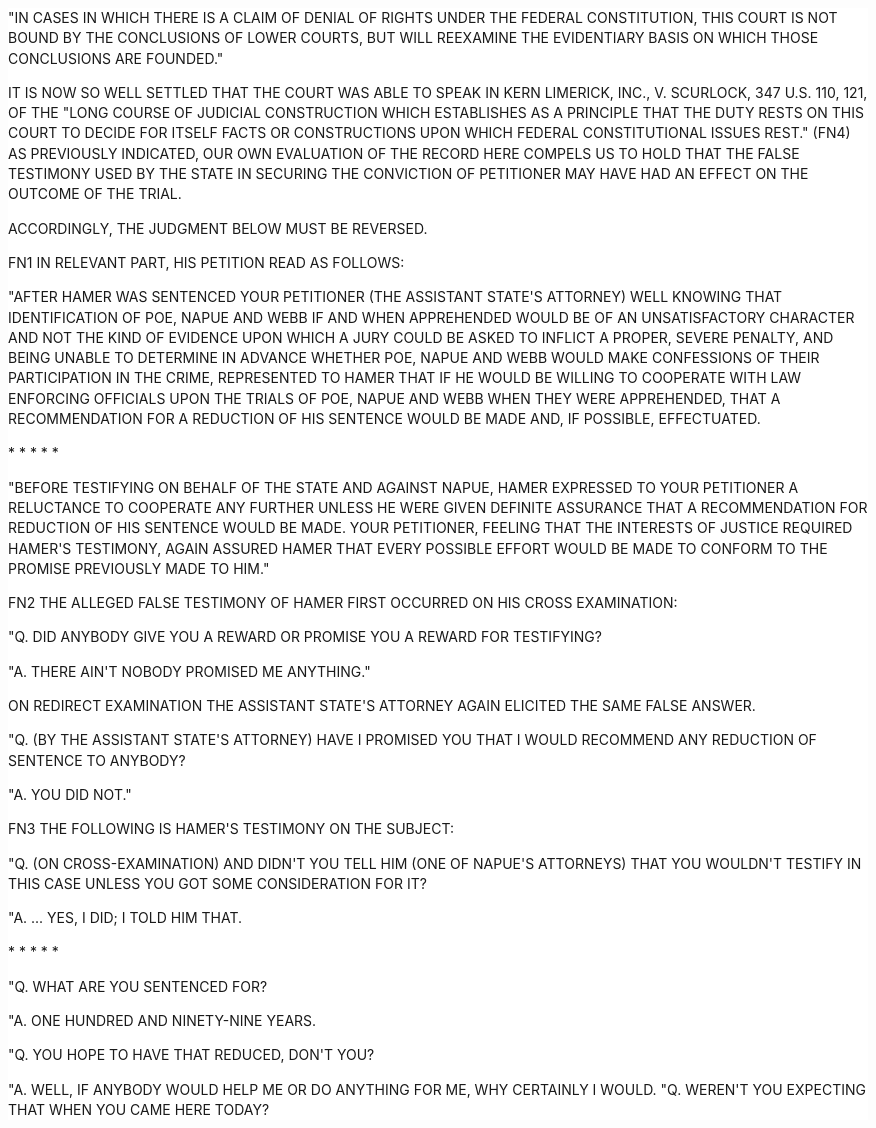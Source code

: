 "IN CASES IN WHICH THERE IS A CLAIM OF DENIAL OF RIGHTS UNDER THE FEDERAL CONSTITUTION, THIS COURT IS NOT BOUND BY THE CONCLUSIONS OF LOWER COURTS, BUT WILL REEXAMINE THE EVIDENTIARY BASIS ON WHICH THOSE CONCLUSIONS ARE FOUNDED."

IT IS NOW SO WELL SETTLED THAT THE COURT WAS ABLE TO SPEAK IN KERN LIMERICK, INC., V. SCURLOCK, 347 U.S. 110, 121, OF THE "LONG COURSE OF JUDICIAL CONSTRUCTION WHICH ESTABLISHES AS A PRINCIPLE THAT THE DUTY RESTS ON THIS COURT TO DECIDE FOR ITSELF FACTS OR CONSTRUCTIONS UPON WHICH FEDERAL CONSTITUTIONAL ISSUES REST."  (FN4)  AS PREVIOUSLY INDICATED, OUR OWN EVALUATION OF THE RECORD HERE COMPELS US TO HOLD THAT THE FALSE TESTIMONY USED BY THE STATE IN SECURING THE CONVICTION OF PETITIONER MAY HAVE HAD AN EFFECT ON THE OUTCOME OF THE TRIAL.

ACCORDINGLY, THE JUDGMENT BELOW MUST BE REVERSED.

FN1  IN RELEVANT PART, HIS PETITION READ AS FOLLOWS:

"AFTER HAMER WAS SENTENCED YOUR PETITIONER (THE ASSISTANT STATE'S ATTORNEY) WELL KNOWING THAT IDENTIFICATION OF POE, NAPUE AND WEBB IF AND WHEN APPREHENDED WOULD BE OF AN UNSATISFACTORY CHARACTER AND NOT THE KIND OF EVIDENCE UPON WHICH A JURY COULD BE ASKED TO INFLICT A PROPER, SEVERE PENALTY, AND BEING UNABLE TO DETERMINE IN ADVANCE WHETHER POE, NAPUE AND WEBB WOULD MAKE CONFESSIONS OF THEIR PARTICIPATION IN THE CRIME, REPRESENTED TO HAMER THAT IF HE WOULD BE WILLING TO COOPERATE WITH LAW ENFORCING OFFICIALS UPON THE TRIALS OF POE, NAPUE AND WEBB WHEN THEY WERE APPREHENDED, THAT A RECOMMENDATION FOR A REDUCTION OF HIS SENTENCE WOULD BE MADE AND, IF POSSIBLE, EFFECTUATED.

\*      \*         \*         \*         \*

"BEFORE TESTIFYING ON BEHALF OF THE STATE AND AGAINST NAPUE, HAMER EXPRESSED TO YOUR PETITIONER A RELUCTANCE TO COOPERATE ANY FURTHER UNLESS HE WERE GIVEN DEFINITE ASSURANCE THAT A RECOMMENDATION FOR REDUCTION OF HIS SENTENCE WOULD BE MADE.  YOUR PETITIONER, FEELING THAT THE INTERESTS OF JUSTICE REQUIRED HAMER'S TESTIMONY, AGAIN ASSURED HAMER THAT EVERY POSSIBLE EFFORT WOULD BE MADE TO CONFORM TO THE PROMISE PREVIOUSLY MADE TO HIM."

FN2  THE ALLEGED FALSE TESTIMONY OF HAMER FIRST OCCURRED ON HIS CROSS EXAMINATION:

"Q.  DID ANYBODY GIVE YOU A REWARD OR PROMISE YOU A REWARD FOR TESTIFYING?

"A.  THERE AIN'T NOBODY PROMISED ME ANYTHING."

ON REDIRECT EXAMINATION THE ASSISTANT STATE'S ATTORNEY AGAIN ELICITED THE SAME FALSE ANSWER.

"Q.  (BY THE ASSISTANT STATE'S ATTORNEY) HAVE I PROMISED YOU THAT I WOULD RECOMMEND ANY REDUCTION OF SENTENCE TO ANYBODY?

"A.  YOU DID NOT."

FN3  THE FOLLOWING IS HAMER'S TESTIMONY ON THE SUBJECT:

"Q.  (ON CROSS-EXAMINATION) AND DIDN'T YOU TELL HIM (ONE OF NAPUE'S ATTORNEYS) THAT YOU WOULDN'T TESTIFY IN THIS CASE UNLESS YOU GOT SOME CONSIDERATION FOR IT?

"A.  ...  YES, I DID; I TOLD HIM THAT.

\*         \*         \*         \*         \*

"Q.  WHAT ARE YOU SENTENCED FOR?

"A.  ONE HUNDRED AND NINETY-NINE YEARS.

"Q.  YOU HOPE TO HAVE THAT REDUCED, DON'T YOU?

"A.  WELL, IF ANYBODY WOULD HELP ME OR DO ANYTHING FOR ME, WHY CERTAINLY I WOULD.    "Q.  WEREN'T YOU EXPECTING THAT WHEN YOU CAME HERE TODAY?
